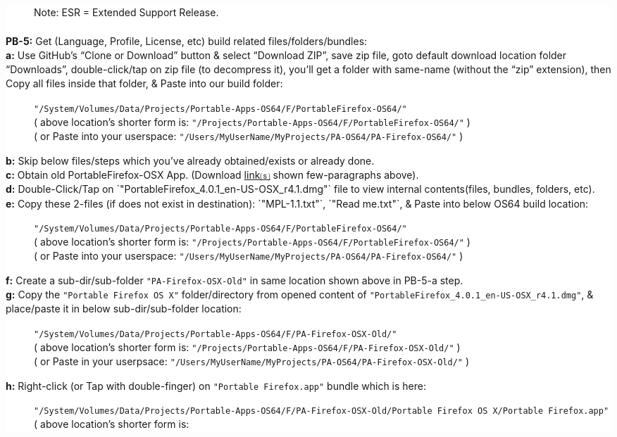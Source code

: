 </dd><dd>Note: ESR = Extended Support Release.
</dd></dl>
</div>
<br/>

<div width="100%"><a name="pb-5"></a><b>PB-5:</b> Get (Language, 
Profile, License, etc) build related files/folders/bundles:<br/>
<b>a:</b> Use GitHub’s “Clone or Download” button & select 
 “Download ZIP”, save zip file, goto default download location 
 folder “Downloads”, double-click/tap on zip file (to decompress 
 it), you’ll get a folder with same-name (without the “zip” 
 extension), then Copy all files inside that folder, & Paste 
 into our build folder:<dl>
 <dd> 
 <code>"/System/Volumes/Data/Projects/Portable-Apps-OS64/F/PortableFirefox-OS64/"</code><br/>
 ( above location’s shorter form is: 
 <code>"/Projects/Portable-Apps-OS64/F/PortableFirefox-OS64/"</code> 
 )<br/>
 ( or Paste into your userspace: 
 <code>"/Users/MyUserName/MyProjects/PA-OS64/PA-Firefox-OS64/"</code> 
 )</dd>
</dl>
</div>
<b>b:</b> Skip below files/steps which you’ve already 
 obtained/exists or already done.<br/>
<b>c:</b> Obtain old PortableFirefox-OSX App. (Download 
 <a href="#Old-Script">link⒮</a> shown few-paragraphs above).<br/>
<b>d:</b> Double-Click/Tap on `"PortableFirefox_4.0.1_en-US-OSX_r4.1.dmg"` 
 file to view internal contents(files, bundles, folders, etc).<br/>
<div width="100%"><b>e:</b> Copy these 2-files 
 (if does not exist in destination)&#58; `"MPL-1.1.txt"`, 
 `"Read me.txt"`, & Paste into below OS64 build location:<dl>
 <dd> 
 <code>"/System/Volumes/Data/Projects/Portable-Apps-OS64/F/PortableFirefox-OS64/"</code><br/>
 ( above location’s shorter form is: 
 <code>"/Projects/Portable-Apps-OS64/F/PortableFirefox-OS64/"</code> 
 )<br/>
 ( or Paste into your userspace: 
 <code>"/Users/MyUserName/MyProjects/PA-OS64/PA-Firefox-OS64/"</code> 
 )</dd>
</dl>
</div>
<b>f:</b> Create a sub-dir/sub-folder <code>"PA-Firefox-OSX-Old"</code> 
 in same location shown above in PB-5-a step.<br/>
<div width="100%"><b>g:</b> Copy the <code>"Portable Firefox OS X"</code> 
 folder/directory from opened content of 
 <code>"PortableFirefox_4.0.1_en-US-OSX_r4.1.dmg"</code>, 
 & place/paste it in below sub-dir/sub-folder location:<dl>
 <dd> 
 <code>"/System/Volumes/Data/Projects/Portable-Apps-OS64/F/PA-Firefox-OSX-Old/"</code><br/>
 ( above location’s shorter form is: 
 <code>"/Projects/Portable-Apps-OS64/F/PA-Firefox-OSX-Old/"</code> 
 )<br/>
 ( or Paste in your userpsace: 
 <code>"/Users/MyUserName/MyProjects/PA-OS64/PA-Firefox-OSX-Old/"</code> 
 )</dd>
 </dl>
</div>
<div width="100%"><b>h:</b> Right-click (or Tap with double-finger) 
 on <code>"Portable Firefox.app"</code> bundle which is here:<dl>
 <dd> 
 <code>"/System/Volumes/Data/Projects/Portable-Apps-OS64/F/PA-Firefox-OSX-Old/Portable Firefox OS X/Portable Firefox.app"</code><br/>
 ( above location’s shorter form is: 